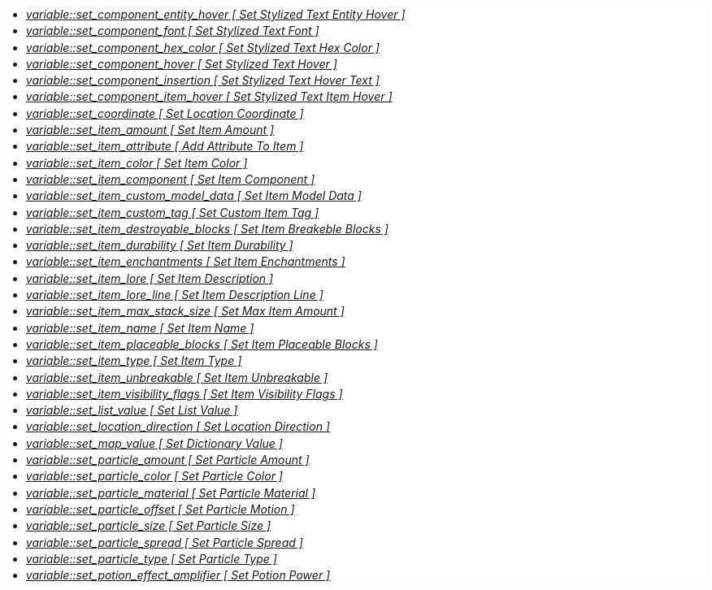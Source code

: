   - [*variable::set_component_entity_hover [ Set Stylized Text Entity Hover ]*](./variable.md#set_variable_set_component_entity_hover)
  - [*variable::set_component_font [ Set Stylized Text Font ]*](./variable.md#set_variable_set_component_font)
  - [*variable::set_component_hex_color [ Set Stylized Text Hex Color ]*](./variable.md#set_variable_set_component_hex_color)
  - [*variable::set_component_hover [ Set Stylized Text Hover ]*](./variable.md#set_variable_set_component_hover)
  - [*variable::set_component_insertion [ Set Stylized Text Hover Text ]*](./variable.md#set_variable_set_component_insertion)
  - [*variable::set_component_item_hover [ Set Stylized Text Item Hover ]*](./variable.md#set_variable_set_component_item_hover)
  - [*variable::set_coordinate [ Set Location Coordinate ]*](./variable.md#set_variable_set_coordinate)
  - [*variable::set_item_amount [ Set Item Amount ]*](./variable.md#set_variable_set_item_amount)
  - [*variable::set_item_attribute [ Add Attribute To Item ]*](./variable.md#set_variable_set_item_attribute)
  - [*variable::set_item_color [ Set Item Color ]*](./variable.md#set_variable_set_item_color)
  - [*variable::set_item_component [ Set Item Component ]*](./variable.md#set_variable_set_item_component)
  - [*variable::set_item_custom_model_data [ Set Item Model Data ]*](./variable.md#set_variable_set_item_custom_model_data)
  - [*variable::set_item_custom_tag [ Set Custom Item Tag ]*](./variable.md#set_variable_set_item_custom_tag)
  - [*variable::set_item_destroyable_blocks [ Set Item Breakeble Blocks ]*](./variable.md#set_variable_set_item_destroyable_blocks)
  - [*variable::set_item_durability [ Set Item Durability ]*](./variable.md#set_variable_set_item_durability)
  - [*variable::set_item_enchantments [ Set Item Enchantments ]*](./variable.md#set_variable_set_item_enchantments)
  - [*variable::set_item_lore [ Set Item Description ]*](./variable.md#set_variable_set_item_lore)
  - [*variable::set_item_lore_line [ Set Item Description Line ]*](./variable.md#set_variable_set_item_lore_line)
  - [*variable::set_item_max_stack_size [ Set Max Item Amount ]*](./variable.md#set_variable_set_item_max_stack_size)
  - [*variable::set_item_name [ Set Item Name ]*](./variable.md#set_variable_set_item_name)
  - [*variable::set_item_placeable_blocks [ Set Item Placeable Blocks ]*](./variable.md#set_variable_set_item_placeable_blocks)
  - [*variable::set_item_type [ Set Item Type ]*](./variable.md#set_variable_set_item_type)
  - [*variable::set_item_unbreakable [ Set Item Unbreakable ]*](./variable.md#set_variable_set_item_unbreakable)
  - [*variable::set_item_visibility_flags [ Set Item Visibility Flags ]*](./variable.md#set_variable_set_item_visibility_flags)
  - [*variable::set_list_value [ Set List Value ]*](./variable.md#set_variable_set_list_value)
  - [*variable::set_location_direction [ Set Location Direction ]*](./variable.md#set_variable_set_location_direction)
  - [*variable::set_map_value [ Set Dictionary Value ]*](./variable.md#set_variable_set_map_value)
  - [*variable::set_particle_amount [ Set Particle Amount ]*](./variable.md#set_variable_set_particle_amount)
  - [*variable::set_particle_color [ Set Particle Color ]*](./variable.md#set_variable_set_particle_color)
  - [*variable::set_particle_material [ Set Particle Material ]*](./variable.md#set_variable_set_particle_material)
  - [*variable::set_particle_offset [ Set Particle Motion ]*](./variable.md#set_variable_set_particle_offset)
  - [*variable::set_particle_size [ Set Particle Size ]*](./variable.md#set_variable_set_particle_size)
  - [*variable::set_particle_spread [ Set Particle Spread ]*](./variable.md#set_variable_set_particle_spread)
  - [*variable::set_particle_type [ Set Particle Type ]*](./variable.md#set_variable_set_particle_type)
  - [*variable::set_potion_effect_amplifier [ Set Potion Power ]*](./variable.md#set_variable_set_potion_effect_amplifier)